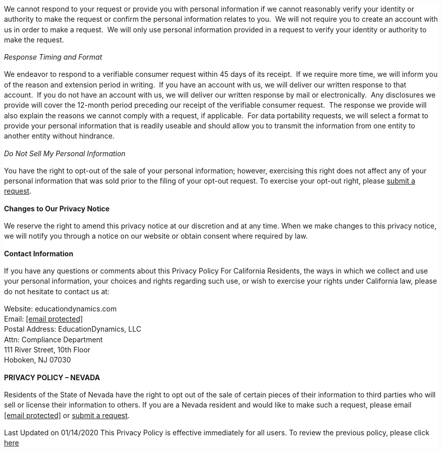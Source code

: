 We cannot respond to your request or provide you with personal information if we cannot reasonably verify your identity or authority to make the request or confirm the personal information relates to you.  We will not require you to create an account with us in order to make a request.  We will only use personal information provided in a request to verify your identity or authority to make the request.

_Response Timing and Format_

We endeavor to respond to a verifiable consumer request within 45 days of its receipt.  If we require more time, we will inform you of the reason and extension period in writing.  If you have an account with us, we will deliver our written response to that account.  If you do not have an account with us, we will deliver our written response by mail or electronically.  Any disclosures we provide will cover the 12-month period preceding our receipt of the verifiable consumer request.  The response we provide will also explain the reasons we cannot comply with a request, if applicable.  For data portability requests, we will select a format to provide your personal information that is readily useable and should allow you to transmit the information from one entity to another entity without hindrance.

_Do Not Sell My Personal Information_

You have the right to opt-out of the sale of your personal information; however, exercising this right does not affect any of your personal information that was sold prior to the filing of your opt-out request. To exercise your opt-out right, please [submit a request](https://compliance.educationdynamics.com/DataRequest/DoNotSellData?sourceurl=EL).

**Changes to Our Privacy Notice**

We reserve the right to amend this privacy notice at our discretion and at any time. When we make changes to this privacy notice, we will notify you through a notice on our website or obtain consent where required by law.

**Contact Information**

If you have any questions or comments about this Privacy Policy For California Residents, the ways in which we collect and use your personal information, your choices and rights regarding such use, or wish to exercise your rights under California law, please do not hesitate to contact us at:

Website: educationdynamics.com  
Email: [\[email protected\]](http://www.elearners.com/cdn-cgi/l/email-protection#caa9a5a7baa6a3aba4a9af8aafaebfa9abbea3a5a4aeb3a4aba7a3a9b9e4a9a5a7)  
Postal Address: EducationDynamics, LLC  
Attn: Compliance Department  
111 River Street, 10th Floor  
Hoboken, NJ 07030

**PRIVACY POLICY – NEVADA**

Residents of the State of Nevada have the right to opt out of the sale of certain pieces of their information to third parties who will sell or license their information to others. If you are a Nevada resident and would like to make such a request, please email [\[email protected\]](http://www.elearners.com/cdn-cgi/l/email-protection#8cefe3e1fce0e5ede2efe9cce9e8f9efedf8e5e3e2e8f5e2ede1e5efffa2efe3e1) or [submit a request](https://compliance.educationdynamics.com/DataRequest/DoNotSellData?sourceurl=EL).

Last Updated on 01/14/2020 This Privacy Policy is effective immediately for all users. To review the previous policy, please click [here](https://cms.educationdynamics.com/admin/content/sites/default/files/images/EDDY-PrivacyPolicy2017.pdf)
